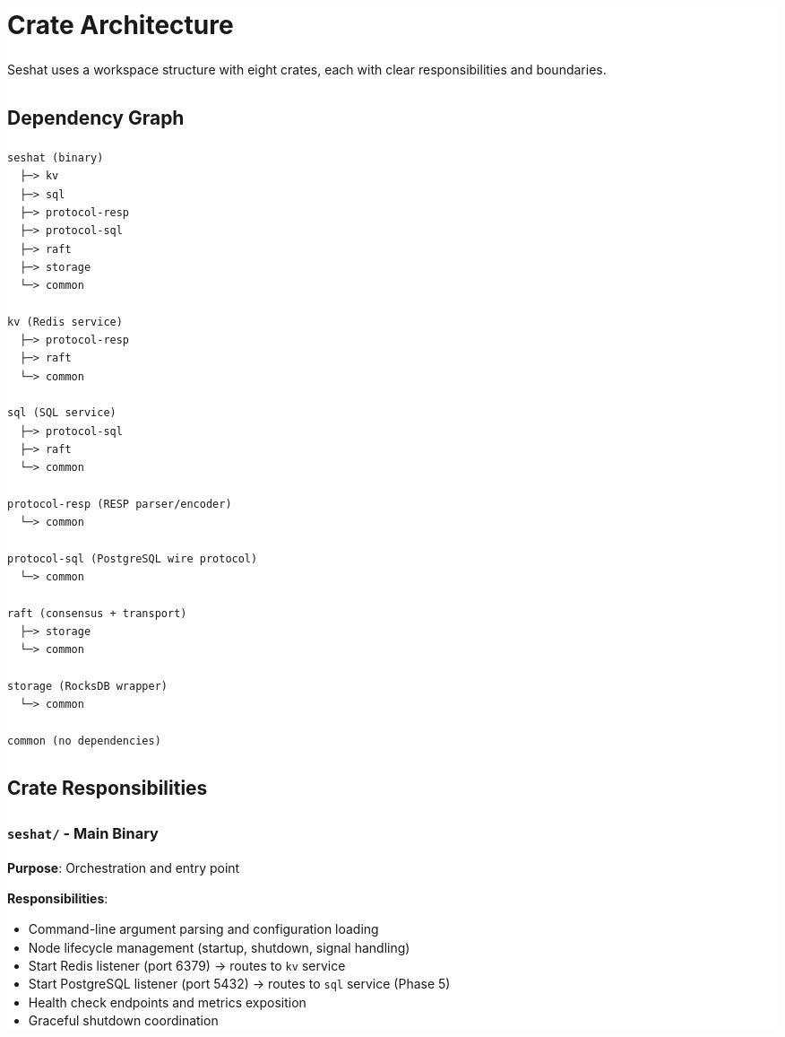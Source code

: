 # Crate Architecture

Seshat uses a workspace structure with eight crates, each with clear responsibilities and boundaries.

## Dependency Graph

```
seshat (binary)
  ├─> kv
  ├─> sql
  ├─> protocol-resp
  ├─> protocol-sql
  ├─> raft
  ├─> storage
  └─> common

kv (Redis service)
  ├─> protocol-resp
  ├─> raft
  └─> common

sql (SQL service)
  ├─> protocol-sql
  ├─> raft
  └─> common

protocol-resp (RESP parser/encoder)
  └─> common

protocol-sql (PostgreSQL wire protocol)
  └─> common

raft (consensus + transport)
  ├─> storage
  └─> common

storage (RocksDB wrapper)
  └─> common

common (no dependencies)
```

## Crate Responsibilities

### `seshat/` - Main Binary

**Purpose**: Orchestration and entry point

**Responsibilities**:
- Command-line argument parsing and configuration loading
- Node lifecycle management (startup, shutdown, signal handling)
- Start Redis listener (port 6379) → routes to `kv` service
- Start PostgreSQL listener (port 5432) → routes to `sql` service (Phase 5)
- Health check endpoints and metrics exposition
- Graceful shutdown coordination
